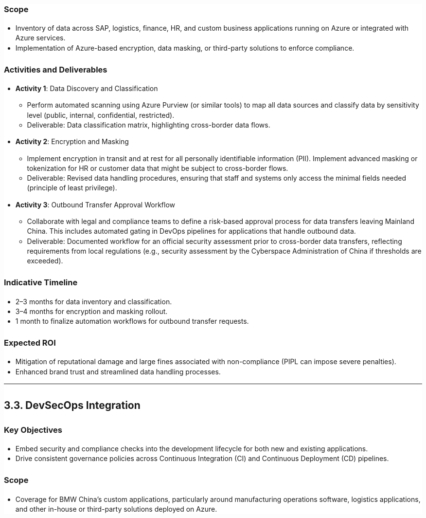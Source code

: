 ### Scope
- Inventory of data across SAP, logistics, finance, HR, and custom business applications running on Azure or integrated with Azure services.  
- Implementation of Azure-based encryption, data masking, or third-party solutions to enforce compliance.

### Activities and Deliverables
- **Activity 1**: Data Discovery and Classification  
  - Perform automated scanning using Azure Purview (or similar tools) to map all data sources and classify data by sensitivity level (public, internal, confidential, restricted).  
  - Deliverable: Data classification matrix, highlighting cross-border data flows.

- **Activity 2**: Encryption and Masking  
  - Implement encryption in transit and at rest for all personally identifiable information (PII). Implement advanced masking or tokenization for HR or customer data that might be subject to cross-border flows.  
  - Deliverable: Revised data handling procedures, ensuring that staff and systems only access the minimal fields needed (principle of least privilege).

- **Activity 3**: Outbound Transfer Approval Workflow  
  - Collaborate with legal and compliance teams to define a risk-based approval process for data transfers leaving Mainland China. This includes automated gating in DevOps pipelines for applications that handle outbound data.  
  - Deliverable: Documented workflow for an official security assessment prior to cross-border data transfers, reflecting requirements from local regulations (e.g., security assessment by the Cyberspace Administration of China if thresholds are exceeded).

### Indicative Timeline
- 2–3 months for data inventory and classification.  
- 3–4 months for encryption and masking rollout.  
- 1 month to finalize automation workflows for outbound transfer requests.

### Expected ROI
- Mitigation of reputational damage and large fines associated with non-compliance (PIPL can impose severe penalties).  
- Enhanced brand trust and streamlined data handling processes.

---
## 3.3. DevSecOps Integration

### Key Objectives
- Embed security and compliance checks into the development lifecycle for both new and existing applications.  
- Drive consistent governance policies across Continuous Integration (CI) and Continuous Deployment (CD) pipelines.

### Scope
- Coverage for BMW China’s custom applications, particularly around manufacturing operations software, logistics applications, and other in-house or third-party solutions deployed on Azure.
